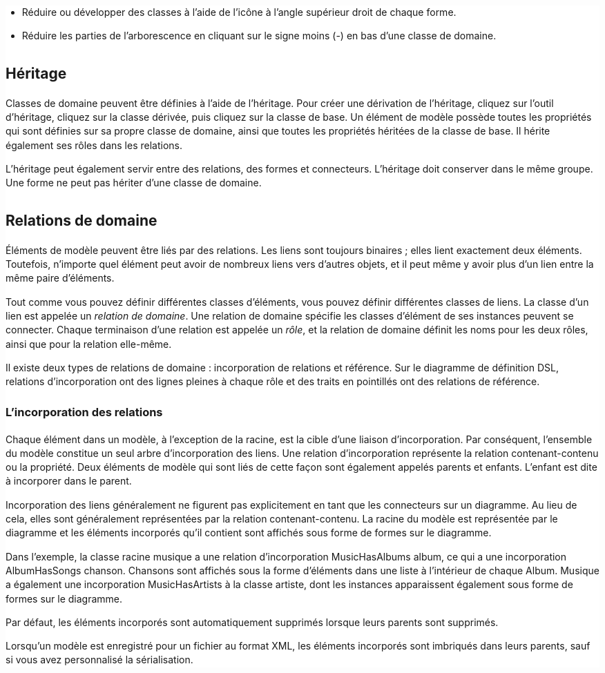 -   Réduire ou développer des classes à l’aide de l’icône à l’angle supérieur droit de chaque forme.  
  
-   Réduire les parties de l’arborescence en cliquant sur le signe moins (-) en bas d’une classe de domaine.  
  
## <a name="inheritance"></a>Héritage  
 Classes de domaine peuvent être définies à l’aide de l’héritage. Pour créer une dérivation de l’héritage, cliquez sur l’outil d’héritage, cliquez sur la classe dérivée, puis cliquez sur la classe de base. Un élément de modèle possède toutes les propriétés qui sont définies sur sa propre classe de domaine, ainsi que toutes les propriétés héritées de la classe de base. Il hérite également ses rôles dans les relations.  
  
 L’héritage peut également servir entre des relations, des formes et connecteurs. L’héritage doit conserver dans le même groupe. Une forme ne peut pas hériter d’une classe de domaine.  
  
## <a name="domain-relationships"></a>Relations de domaine  
 Éléments de modèle peuvent être liés par des relations. Les liens sont toujours binaires ; elles lient exactement deux éléments. Toutefois, n’importe quel élément peut avoir de nombreux liens vers d’autres objets, et il peut même y avoir plus d’un lien entre la même paire d’éléments.  
  
 Tout comme vous pouvez définir différentes classes d’éléments, vous pouvez définir différentes classes de liens. La classe d’un lien est appelée un *relation de domaine*. Une relation de domaine spécifie les classes d’élément de ses instances peuvent se connecter. Chaque terminaison d’une relation est appelée un *rôle*, et la relation de domaine définit les noms pour les deux rôles, ainsi que pour la relation elle-même.  
  
 Il existe deux types de relations de domaine : incorporation de relations et référence. Sur le diagramme de définition DSL, relations d’incorporation ont des lignes pleines à chaque rôle et des traits en pointillés ont des relations de référence.  
  
### <a name="embedding-relationships"></a>L’incorporation des relations  
 Chaque élément dans un modèle, à l’exception de la racine, est la cible d’une liaison d’incorporation. Par conséquent, l’ensemble du modèle constitue un seul arbre d’incorporation des liens. Une relation d’incorporation représente la relation contenant-contenu ou la propriété. Deux éléments de modèle qui sont liés de cette façon sont également appelés parents et enfants. L’enfant est dite à incorporer dans le parent.  
  
 Incorporation des liens généralement ne figurent pas explicitement en tant que les connecteurs sur un diagramme. Au lieu de cela, elles sont généralement représentées par la relation contenant-contenu. La racine du modèle est représentée par le diagramme et les éléments incorporés qu’il contient sont affichés sous forme de formes sur le diagramme.  
  
 Dans l’exemple, la classe racine musique a une relation d’incorporation MusicHasAlbums album, ce qui a une incorporation AlbumHasSongs chanson. Chansons sont affichés sous la forme d’éléments dans une liste à l’intérieur de chaque Album. Musique a également une incorporation MusicHasArtists à la classe artiste, dont les instances apparaissent également sous forme de formes sur le diagramme.  
  
 Par défaut, les éléments incorporés sont automatiquement supprimés lorsque leurs parents sont supprimés.  
  
 Lorsqu’un modèle est enregistré pour un fichier au format XML, les éléments incorporés sont imbriqués dans leurs parents, sauf si vous avez personnalisé la sérialisation.  
  
